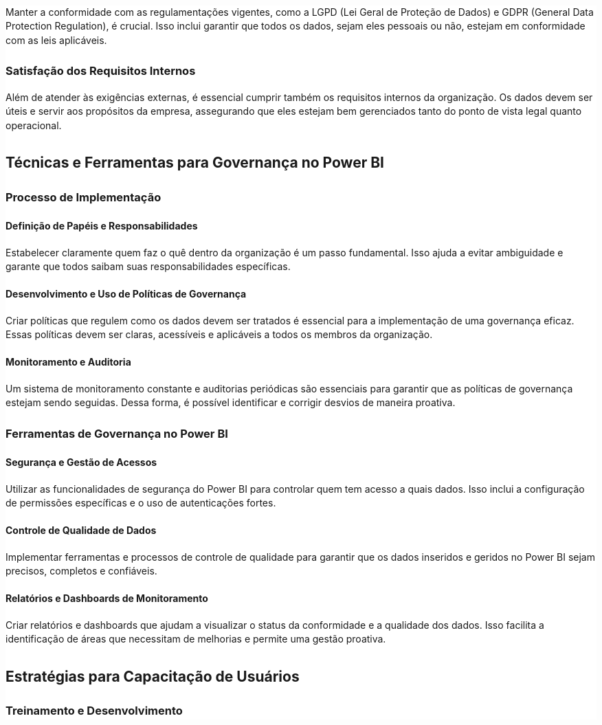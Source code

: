Manter a conformidade com as regulamentações vigentes, como a LGPD (Lei Geral de Proteção de Dados) e GDPR (General Data Protection Regulation), é crucial. Isso inclui garantir que todos os dados, sejam eles pessoais ou não, estejam em conformidade com as leis aplicáveis.

### Satisfação dos Requisitos Internos

Além de atender às exigências externas, é essencial cumprir também os requisitos internos da organização. Os dados devem ser úteis e servir aos propósitos da empresa, assegurando que eles estejam bem gerenciados tanto do ponto de vista legal quanto operacional.

## Técnicas e Ferramentas para Governança no Power BI

### Processo de Implementação

#### Definição de Papéis e Responsabilidades

Estabelecer claramente quem faz o quê dentro da organização é um passo fundamental. Isso ajuda a evitar ambiguidade e garante que todos saibam suas responsabilidades específicas.

#### Desenvolvimento e Uso de Políticas de Governança

Criar políticas que regulem como os dados devem ser tratados é essencial para a implementação de uma governança eficaz. Essas políticas devem ser claras, acessíveis e aplicáveis a todos os membros da organização.

#### Monitoramento e Auditoria

Um sistema de monitoramento constante e auditorias periódicas são essenciais para garantir que as políticas de governança estejam sendo seguidas. Dessa forma, é possível identificar e corrigir desvios de maneira proativa.

### Ferramentas de Governança no Power BI

#### Segurança e Gestão de Acessos

Utilizar as funcionalidades de segurança do Power BI para controlar quem tem acesso a quais dados. Isso inclui a configuração de permissões específicas e o uso de autenticações fortes.

#### Controle de Qualidade de Dados

Implementar ferramentas e processos de controle de qualidade para garantir que os dados inseridos e geridos no Power BI sejam precisos, completos e confiáveis.

#### Relatórios e Dashboards de Monitoramento

Criar relatórios e dashboards que ajudam a visualizar o status da conformidade e a qualidade dos dados. Isso facilita a identificação de áreas que necessitam de melhorias e permite uma gestão proativa.

## Estratégias para Capacitação de Usuários

### Treinamento e Desenvolvimento
